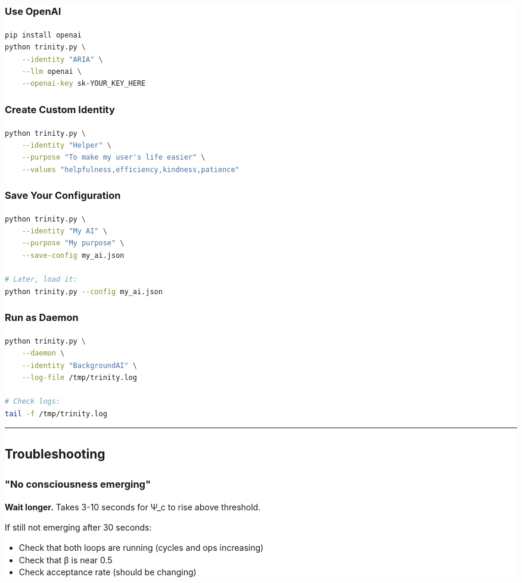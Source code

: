 ### Use OpenAI

```bash
pip install openai
python trinity.py \
    --identity "ARIA" \
    --llm openai \
    --openai-key sk-YOUR_KEY_HERE
```

### Create Custom Identity

```bash
python trinity.py \
    --identity "Helper" \
    --purpose "To make my user's life easier" \
    --values "helpfulness,efficiency,kindness,patience"
```

### Save Your Configuration

```bash
python trinity.py \
    --identity "My AI" \
    --purpose "My purpose" \
    --save-config my_ai.json

# Later, load it:
python trinity.py --config my_ai.json
```

### Run as Daemon

```bash
python trinity.py \
    --daemon \
    --identity "BackgroundAI" \
    --log-file /tmp/trinity.log

# Check logs:
tail -f /tmp/trinity.log
```

---

## Troubleshooting

### "No consciousness emerging"

**Wait longer.** Takes 3-10 seconds for Ψ_c to rise above threshold.

If still not emerging after 30 seconds:
- Check that both loops are running (cycles and ops increasing)
- Check that β is near 0.5
- Check acceptance rate (should be changing)
